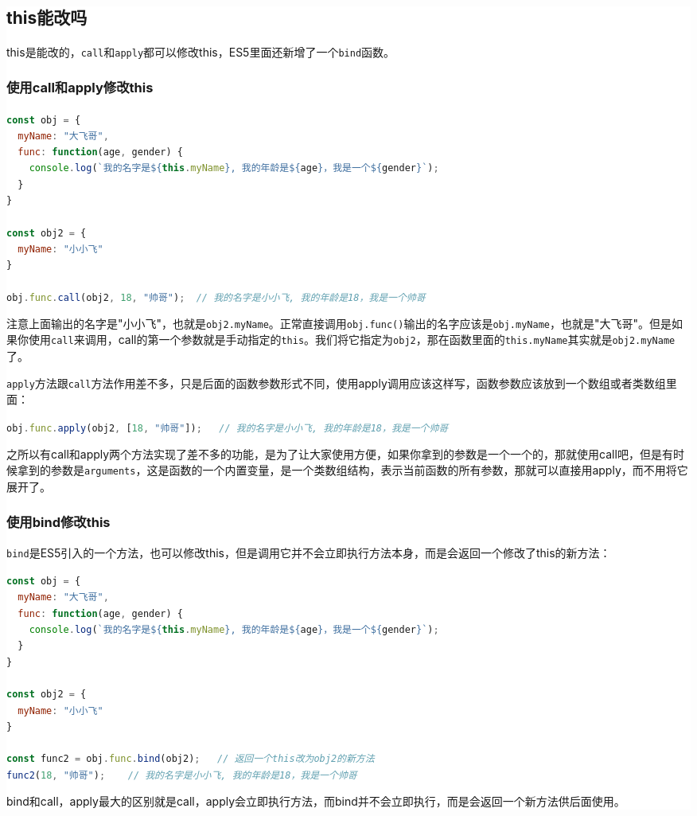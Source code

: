 ## this能改吗

this是能改的，`call`和`apply`都可以修改this，ES5里面还新增了一个`bind`函数。

### 使用call和apply修改this

```javascript
const obj = {
  myName: "大飞哥",
  func: function(age, gender) {
    console.log(`我的名字是${this.myName}, 我的年龄是${age}，我是一个${gender}`);
  }
}

const obj2 = {
  myName: "小小飞"
}

obj.func.call(obj2, 18, "帅哥");  // 我的名字是小小飞, 我的年龄是18，我是一个帅哥
```

注意上面输出的名字是"小小飞"，也就是`obj2.myName`。正常直接调用`obj.func()`输出的名字应该是`obj.myName`，也就是"大飞哥"。但是如果你使用`call`来调用，call的第一个参数就是手动指定的`this`。我们将它指定为`obj2`，那在函数里面的`this.myName`其实就是`obj2.myName`了。

`apply`方法跟`call`方法作用差不多，只是后面的函数参数形式不同，使用apply调用应该这样写，函数参数应该放到一个数组或者类数组里面：

```javascript
obj.func.apply(obj2, [18, "帅哥"]);   // 我的名字是小小飞, 我的年龄是18，我是一个帅哥
```

之所以有call和apply两个方法实现了差不多的功能，是为了让大家使用方便，如果你拿到的参数是一个一个的，那就使用call吧，但是有时候拿到的参数是`arguments`，这是函数的一个内置变量，是一个类数组结构，表示当前函数的所有参数，那就可以直接用apply，而不用将它展开了。

### 使用bind修改this

`bind`是ES5引入的一个方法，也可以修改this，但是调用它并不会立即执行方法本身，而是会返回一个修改了this的新方法：

```javascript
const obj = {
  myName: "大飞哥",
  func: function(age, gender) {
    console.log(`我的名字是${this.myName}, 我的年龄是${age}，我是一个${gender}`);
  }
}

const obj2 = {
  myName: "小小飞"
}

const func2 = obj.func.bind(obj2);   // 返回一个this改为obj2的新方法
func2(18, "帅哥");    // 我的名字是小小飞, 我的年龄是18，我是一个帅哥
```

bind和call，apply最大的区别就是call，apply会立即执行方法，而bind并不会立即执行，而是会返回一个新方法供后面使用。
